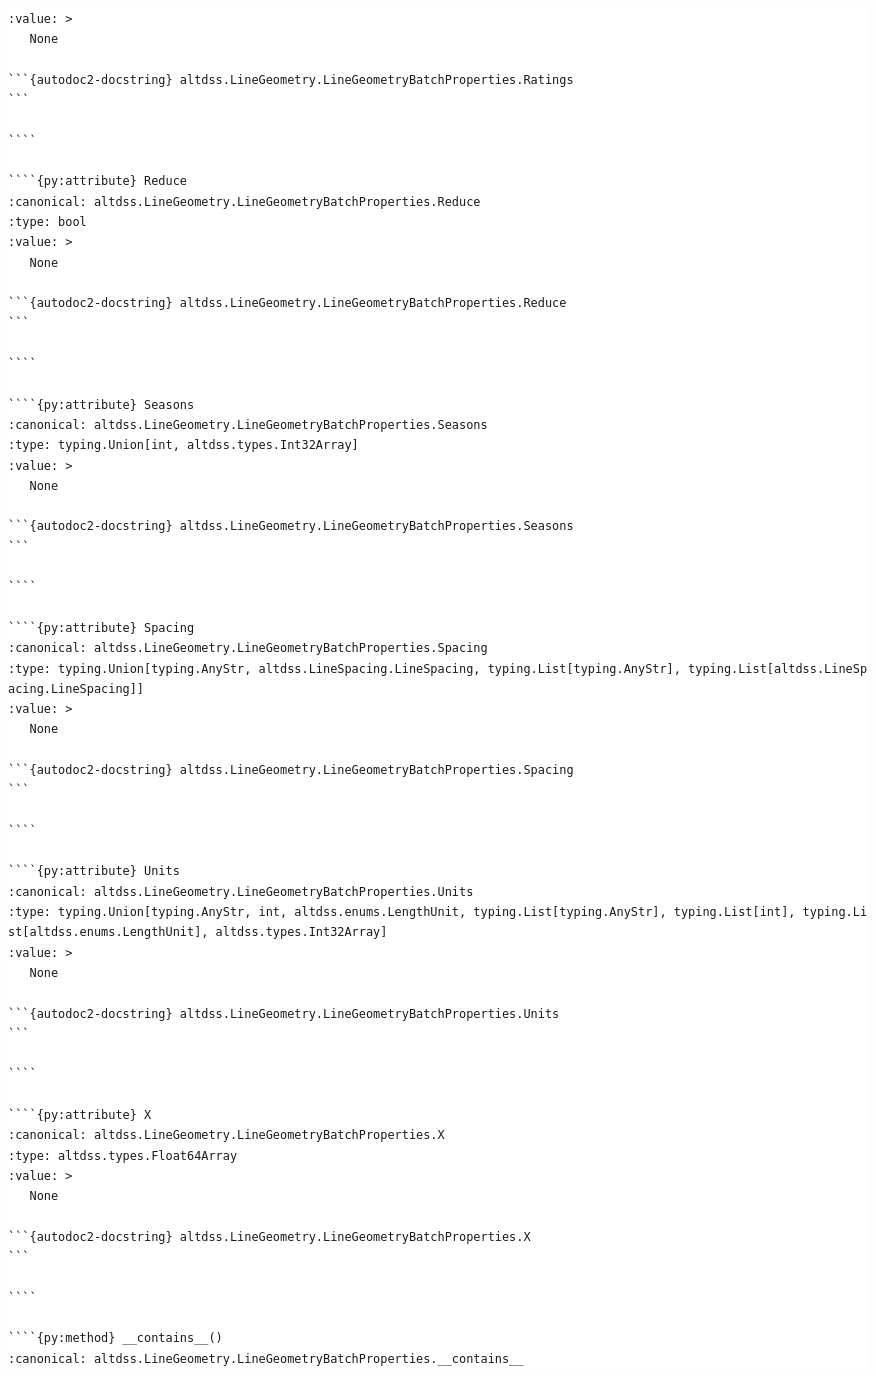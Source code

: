 `````{py:class} LineGeometryBatchProperties()
:value: >
   None

```{autodoc2-docstring} altdss.LineGeometry.LineGeometryBatchProperties.Ratings
```

````

````{py:attribute} Reduce
:canonical: altdss.LineGeometry.LineGeometryBatchProperties.Reduce
:type: bool
:value: >
   None

```{autodoc2-docstring} altdss.LineGeometry.LineGeometryBatchProperties.Reduce
```

````

````{py:attribute} Seasons
:canonical: altdss.LineGeometry.LineGeometryBatchProperties.Seasons
:type: typing.Union[int, altdss.types.Int32Array]
:value: >
   None

```{autodoc2-docstring} altdss.LineGeometry.LineGeometryBatchProperties.Seasons
```

````

````{py:attribute} Spacing
:canonical: altdss.LineGeometry.LineGeometryBatchProperties.Spacing
:type: typing.Union[typing.AnyStr, altdss.LineSpacing.LineSpacing, typing.List[typing.AnyStr], typing.List[altdss.LineSpacing.LineSpacing]]
:value: >
   None

```{autodoc2-docstring} altdss.LineGeometry.LineGeometryBatchProperties.Spacing
```

````

````{py:attribute} Units
:canonical: altdss.LineGeometry.LineGeometryBatchProperties.Units
:type: typing.Union[typing.AnyStr, int, altdss.enums.LengthUnit, typing.List[typing.AnyStr], typing.List[int], typing.List[altdss.enums.LengthUnit], altdss.types.Int32Array]
:value: >
   None

```{autodoc2-docstring} altdss.LineGeometry.LineGeometryBatchProperties.Units
```

````

````{py:attribute} X
:canonical: altdss.LineGeometry.LineGeometryBatchProperties.X
:type: altdss.types.Float64Array
:value: >
   None

```{autodoc2-docstring} altdss.LineGeometry.LineGeometryBatchProperties.X
```

````

````{py:method} __contains__()
:canonical: altdss.LineGeometry.LineGeometryBatchProperties.__contains__

`````